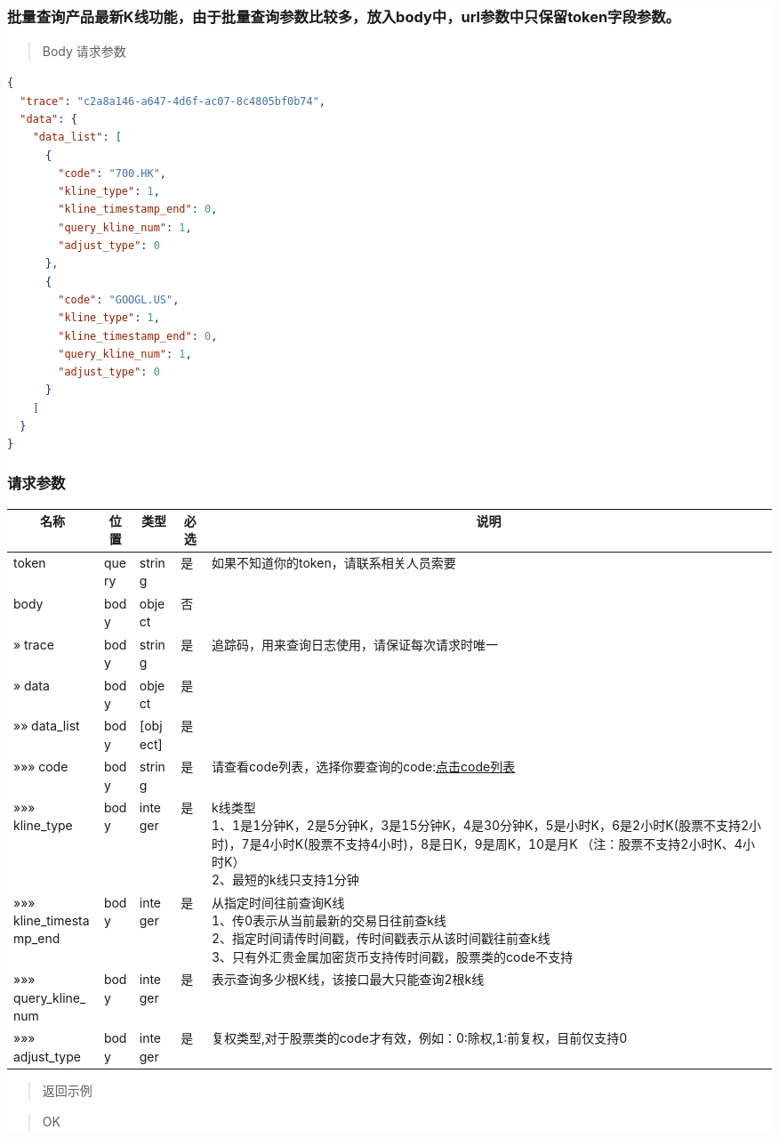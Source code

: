 ### 批量查询产品最新K线功能，由于批量查询参数比较多，放入body中，url参数中只保留token字段参数。

> Body 请求参数

```json
{
  "trace": "c2a8a146-a647-4d6f-ac07-8c4805bf0b74",
  "data": {
    "data_list": [
      {
        "code": "700.HK",
        "kline_type": 1,
        "kline_timestamp_end": 0,
        "query_kline_num": 1,
        "adjust_type": 0
      },
      {
        "code": "GOOGL.US",
        "kline_type": 1,
        "kline_timestamp_end": 0,
        "query_kline_num": 1,
        "adjust_type": 0
      }
    ]
  }
}
```

### 请求参数

|名称|位置|类型|必选|说明|
|---|---|---|---|---|
|token|query|string| 是 |如果不知道你的token，请联系相关人员索要|
|body|body|object| 否 ||
|» trace|body|string| 是 |追踪码，用来查询日志使用，请保证每次请求时唯一|
|» data|body|object| 是 ||
|»» data_list|body|[object]| 是 ||
|»»» code|body|string| 是 |请查看code列表，选择你要查询的code:[点击code列表](https://docs.google.com/spreadsheets/d/1avkeR1heZSj6gXIkDeBt8X3nv4EzJetw4yFuKjSDYtA/edit?gid=495387863#gid=495387863)|
|»»» kline_type|body|integer| 是 |k线类型<br />1、1是1分钟K，2是5分钟K，3是15分钟K，4是30分钟K，5是小时K，6是2小时K(股票不支持2小时)，7是4小时K(股票不支持4小时)，8是日K，9是周K，10是月K （注：股票不支持2小时K、4小时K）<br />2、最短的k线只支持1分钟|
|»»» kline_timestamp_end|body|integer| 是 |从指定时间往前查询K线<br />1、传0表示从当前最新的交易日往前查k线<br />2、指定时间请传时间戳，传时间戳表示从该时间戳往前查k线<br />3、只有外汇贵金属加密货币支持传时间戳，股票类的code不支持|
|»»» query_kline_num|body|integer| 是 |表示查询多少根K线，该接口最大只能查询2根k线|
|»»» adjust_type|body|integer| 是 |复权类型,对于股票类的code才有效，例如：0:除权,1:前复权，目前仅支持0|

> 返回示例

> OK
